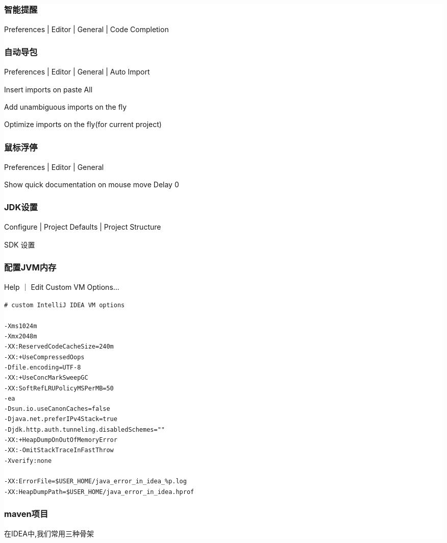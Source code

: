 ### 智能提醒

Preferences | Editor | General | Code Completion

### 自动导包

Preferences | Editor | General | Auto Import 

Insert imports on paste All

Add unambiguous imports on the fly

Optimize imports on the fly(for current project)

### 鼠标浮停

Preferences | Editor | General

Show quick documentation on mouse move Delay 0

### JDK设置

Configure | Project Defaults | Project Structure 

SDK 设置

### 配置JVM内存

Help ｜ Edit Custom VM Options...

```shell
# custom IntelliJ IDEA VM options

-Xms1024m
-Xmx2048m
-XX:ReservedCodeCacheSize=240m
-XX:+UseCompressedOops
-Dfile.encoding=UTF-8
-XX:+UseConcMarkSweepGC
-XX:SoftRefLRUPolicyMSPerMB=50
-ea
-Dsun.io.useCanonCaches=false
-Djava.net.preferIPv4Stack=true
-Djdk.http.auth.tunneling.disabledSchemes=""
-XX:+HeapDumpOnOutOfMemoryError
-XX:-OmitStackTraceInFastThrow
-Xverify:none

-XX:ErrorFile=$USER_HOME/java_error_in_idea_%p.log
-XX:HeapDumpPath=$USER_HOME/java_error_in_idea.hprof
```

### maven项目

在IDEA中,我们常用三种骨架
